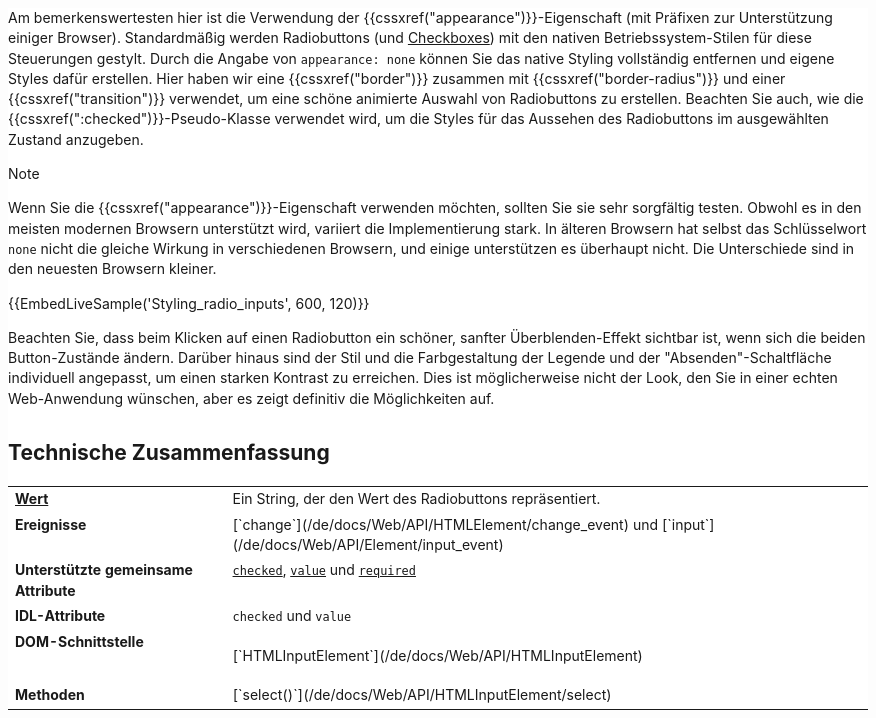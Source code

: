 ```css
```

Am bemerkenswertesten hier ist die Verwendung der {{cssxref("appearance")}}-Eigenschaft (mit Präfixen zur Unterstützung einiger Browser). Standardmäßig werden Radiobuttons (und [Checkboxes](/de/docs/Web/HTML/Element/input/checkbox)) mit den nativen Betriebssystem-Stilen für diese Steuerungen gestylt. Durch die Angabe von `appearance: none` können Sie das native Styling vollständig entfernen und eigene Styles dafür erstellen. Hier haben wir eine {{cssxref("border")}} zusammen mit {{cssxref("border-radius")}} und einer {{cssxref("transition")}} verwendet, um eine schöne animierte Auswahl von Radiobuttons zu erstellen. Beachten Sie auch, wie die {{cssxref(":checked")}}-Pseudo-Klasse verwendet wird, um die Styles für das Aussehen des Radiobuttons im ausgewählten Zustand anzugeben.

> [!NOTE]
> Wenn Sie die {{cssxref("appearance")}}-Eigenschaft verwenden möchten, sollten Sie sie sehr sorgfältig testen. Obwohl es in den meisten modernen Browsern unterstützt wird, variiert die Implementierung stark. In älteren Browsern hat selbst das Schlüsselwort `none` nicht die gleiche Wirkung in verschiedenen Browsern, und einige unterstützen es überhaupt nicht. Die Unterschiede sind in den neuesten Browsern kleiner.

{{EmbedLiveSample('Styling_radio_inputs', 600, 120)}}

Beachten Sie, dass beim Klicken auf einen Radiobutton ein schöner, sanfter Überblenden-Effekt sichtbar ist, wenn sich die beiden Button-Zustände ändern. Darüber hinaus sind der Stil und die Farbgestaltung der Legende und der "Absenden"-Schaltfläche individuell angepasst, um einen starken Kontrast zu erreichen. Dies ist möglicherweise nicht der Look, den Sie in einer echten Web-Anwendung wünschen, aber es zeigt definitiv die Möglichkeiten auf.

## Technische Zusammenfassung

<table class="properties">
  <tbody>
    <tr>
      <td><strong><a href="#value">Wert</a></strong></td>
      <td>
        Ein String, der den Wert des Radiobuttons repräsentiert.
      </td>
    </tr>
    <tr>
      <td><strong>Ereignisse</strong></td>
      <td>[`change`](/de/docs/Web/API/HTMLElement/change_event) und [`input`](/de/docs/Web/API/Element/input_event)</td>
    </tr>
    <tr>
      <td><strong>Unterstützte gemeinsame Attribute</strong></td>
      <td>
        <code><a href="#checked">checked</a></code
        >, <code><a href="#value">value</a></code> und
        <code
          ><a href="/de/docs/Web/HTML/Attributes/required">required</a></code
        >
      </td>
    </tr>
    <tr>
      <td><strong>IDL-Attribute</strong></td>
      <td><code>checked</code> und <code>value</code></td>
    </tr>
    <tr>
      <td><strong>DOM-Schnittstelle</strong></td>
      <td><p>[`HTMLInputElement`](/de/docs/Web/API/HTMLInputElement)</p></td>
    </tr>
    <tr>
      <td><strong>Methoden</strong></td>
      <td>
        [`select()`](/de/docs/Web/API/HTMLInputElement/select)
      </td>
    </tr>